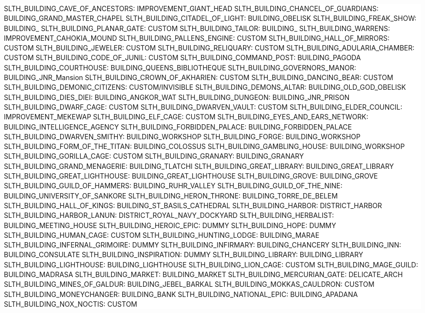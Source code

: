 SLTH_BUILDING_CAVE_OF_ANCESTORS: IMPROVEMENT_GIANT_HEAD
SLTH_BUILDING_CHANCEL_OF_GUARDIANS: BUILDING_GRAND_MASTER_CHAPEL
SLTH_BUILDING_CITADEL_OF_LIGHT: BUILDING_OBELISK
SLTH_BUILDING_FREAK_SHOW: BUILDING_
SLTH_BUILDING_PLANAR_GATE: CUSTOM
SLTH_BUILDING_TAILOR: BUILDING_
SLTH_BUILDING_WARRENS: IMPROVEMENT_CAHOKIA_MOUND
SLTH_BUILDING_PALLENS_ENGINE: CUSTOM
SLTH_BUILDING_HALL_OF_MIRRORS: CUSTOM
SLTH_BUILDING_JEWELER: CUSTOM
SLTH_BUILDING_RELIQUARY: CUSTOM
SLTH_BUILDING_ADULARIA_CHAMBER: CUSTOM
SLTH_BUILDING_CODE_OF_JUNIL: CUSTOM
SLTH_BUILDING_COMMAND_POST: BUILDING_PAGODA
SLTH_BUILDING_COURTHOUSE: BUILDING_QUEENS_BIBLIOTHEQUE
SLTH_BUILDING_GOVERNORS_MANOR: BUILDING_JNR_Mansion
SLTH_BUILDING_CROWN_OF_AKHARIEN: CUSTOM
SLTH_BUILDING_DANCING_BEAR: CUSTOM
SLTH_BUILDING_DEMONIC_CITIZENS: CUSTOM/INVISIBLE
SLTH_BUILDING_DEMONS_ALTAR: BUILDING_OLD_GOD_OBELISK
SLTH_BUILDING_DIES_DIEI: BUILDING_ANGKOR_WAT
SLTH_BUILDING_DUNGEON: BUILDING_JNR_PRISON
SLTH_BUILDING_DWARF_CAGE: CUSTOM
SLTH_BUILDING_DWARVEN_VAULT: CUSTOM
SLTH_BUILDING_ELDER_COUNCIL: IMPROVEMENT_MEKEWAP
SLTH_BUILDING_ELF_CAGE: CUSTOM
SLTH_BUILDING_EYES_AND_EARS_NETWORK: BUILDING_INTELLIGENCE_AGENCY
SLTH_BUILDING_FORBIDDEN_PALACE: BUILDING_FORBIDDEN_PALACE
SLTH_BUILDING_DWARVEN_SMITHY: BUILDING_WORKSHOP
SLTH_BUILDING_FORGE: BUILDING_WORKSHOP
SLTH_BUILDING_FORM_OF_THE_TITAN: BUILDING_COLOSSUS
SLTH_BUILDING_GAMBLING_HOUSE: BUILDING_WORKSHOP
SLTH_BUILDING_GORILLA_CAGE: CUSTOM
SLTH_BUILDING_GRANARY: BUILDING_GRANARY
SLTH_BUILDING_GRAND_MENAGERIE: BUILDING_TLATCHI
SLTH_BUILDING_GREAT_LIBRARY: BUILDING_GREAT_LIBRARY
SLTH_BUILDING_GREAT_LIGHTHOUSE: BUILDING_GREAT_LIGHTHOUSE
SLTH_BUILDING_GROVE: BUILDING_GROVE
SLTH_BUILDING_GUILD_OF_HAMMERS: BUILDING_RUHR_VALLEY
SLTH_BUILDING_GUILD_OF_THE_NINE: BUILDING_UNIVERSITY_OF_SANKORE
SLTH_BUILDING_HERON_THRONE: BUILDING_TORRE_DE_BELEM
SLTH_BUILDING_HALL_OF_KINGS: BUILDING_ST_BASILS_CATHEDRAL
SLTH_BUILDING_HARBOR: DISTRICT_HARBOR
SLTH_BUILDING_HARBOR_LANUN: DISTRICT_ROYAL_NAVY_DOCKYARD
SLTH_BUILDING_HERBALIST: BUILDING_MEETING_HOUSE
SLTH_BUILDING_HEROIC_EPIC: DUMMY
SLTH_BUILDING_HOPE: DUMMY
SLTH_BUILDING_HUMAN_CAGE: CUSTOM
SLTH_BUILDING_HUNTING_LODGE: BUILDING_MARAE
SLTH_BUILDING_INFERNAL_GRIMOIRE: DUMMY
SLTH_BUILDING_INFIRMARY: BUILDING_CHANCERY
SLTH_BUILDING_INN: BUILDING_CONSULATE
SLTH_BUILDING_INSPIRATION: DUMMY
SLTH_BUILDING_LIBRARY: BUILDING_LIBRARY
SLTH_BUILDING_LIGHTHOUSE: BUILDING_LIGHTHOUSE
SLTH_BUILDING_LION_CAGE: CUSTOM
SLTH_BUILDING_MAGE_GUILD: BUILDING_MADRASA
SLTH_BUILDING_MARKET: BUILDING_MARKET
SLTH_BUILDING_MERCURIAN_GATE: DELICATE_ARCH
SLTH_BUILDING_MINES_OF_GALDUR: BUILDING_JEBEL_BARKAL
SLTH_BUILDING_MOKKAS_CAULDRON: CUSTOM
SLTH_BUILDING_MONEYCHANGER: BUILDING_BANK
SLTH_BUILDING_NATIONAL_EPIC: BUILDING_APADANA
SLTH_BUILDING_NOX_NOCTIS: CUSTOM